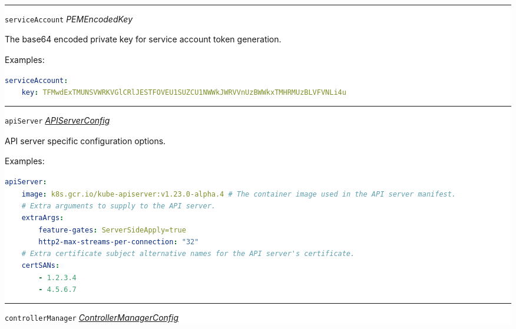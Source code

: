 
</div>

<hr />
<div class="dd">

<code>serviceAccount</code>  <i>PEMEncodedKey</i>

</div>
<div class="dt">

The base64 encoded private key for service account token generation.



Examples:


``` yaml
serviceAccount:
    key: TFMwdExTMUNSVWRKVGlCRlJESTFOVEU1SUZCU1NWWkJWRVVnUzBWWkxTMHRMUzBLVFVNLi4u
```


</div>

<hr />
<div class="dd">

<code>apiServer</code>  <i><a href="#apiserverconfig">APIServerConfig</a></i>

</div>
<div class="dt">

API server specific configuration options.



Examples:


``` yaml
apiServer:
    image: k8s.gcr.io/kube-apiserver:v1.23.0-alpha.4 # The container image used in the API server manifest.
    # Extra arguments to supply to the API server.
    extraArgs:
        feature-gates: ServerSideApply=true
        http2-max-streams-per-connection: "32"
    # Extra certificate subject alternative names for the API server's certificate.
    certSANs:
        - 1.2.3.4
        - 4.5.6.7
```


</div>

<hr />
<div class="dd">

<code>controllerManager</code>  <i><a href="#controllermanagerconfig">ControllerManagerConfig</a></i>
